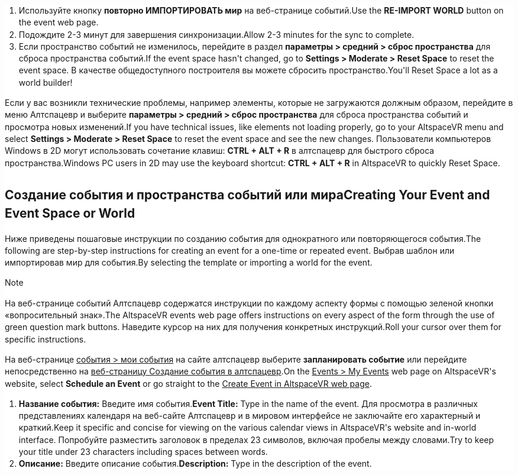 1. <span data-ttu-id="35f4c-176">Используйте кнопку **повторно ИМПОРТИРОВАТЬ мир** на веб-странице событий.</span><span class="sxs-lookup"><span data-stu-id="35f4c-176">Use the **RE-IMPORT WORLD** button on the event web page.</span></span>
2. <span data-ttu-id="35f4c-177">Подождите 2-3 минут для завершения синхронизации.</span><span class="sxs-lookup"><span data-stu-id="35f4c-177">Allow 2-3 minutes for the sync to complete.</span></span> 
3. <span data-ttu-id="35f4c-178">Если пространство событий не изменилось, перейдите в раздел **параметры > средний > сброс пространства** для сброса пространства событий.</span><span class="sxs-lookup"><span data-stu-id="35f4c-178">If the event space hasn't changed, go to **Settings > Moderate > Reset Space** to reset the event space.</span></span> <span data-ttu-id="35f4c-179">В качестве общедоступного построителя вы можете сбросить пространство.</span><span class="sxs-lookup"><span data-stu-id="35f4c-179">You'll Reset Space a lot as a world builder!</span></span>

<span data-ttu-id="35f4c-180">Если у вас возникли технические проблемы, например элементы, которые не загружаются должным образом, перейдите в меню Алтспацевр и выберите **параметры > средний > сброс пространства** для сброса пространства событий и просмотра новых изменений.</span><span class="sxs-lookup"><span data-stu-id="35f4c-180">If you have technical issues, like elements not loading properly, go to your AltspaceVR menu and select **Settings > Moderate > Reset Space** to reset the event space and see the new changes.</span></span> <span data-ttu-id="35f4c-181">Пользователи компьютеров Windows в 2D могут использовать сочетание клавиш: **CTRL + ALT + R** в алтспацевр для быстрого сброса пространства.</span><span class="sxs-lookup"><span data-stu-id="35f4c-181">Windows PC users in 2D may use the keyboard shortcut: **CTRL + ALT + R** in AltspaceVR to quickly Reset Space.</span></span>

## <a name="creating-your-event-and-event-space-or-world"></a><span data-ttu-id="35f4c-182">Создание события и пространства событий или мира</span><span class="sxs-lookup"><span data-stu-id="35f4c-182">Creating Your Event and Event Space or World</span></span>

<span data-ttu-id="35f4c-183">Ниже приведены пошаговые инструкции по созданию события для однократного или повторяющегося события.</span><span class="sxs-lookup"><span data-stu-id="35f4c-183">The following are step-by-step instructions for creating an event for a one-time or repeated event.</span></span> <span data-ttu-id="35f4c-184">Выбрав шаблон или импортировав мир для события.</span><span class="sxs-lookup"><span data-stu-id="35f4c-184">By selecting the template or importing a world for the event.</span></span> 

> [!NOTE]
> <span data-ttu-id="35f4c-185">На веб-странице событий Алтспацевр содержатся инструкции по каждому аспекту формы с помощью зеленой кнопки «вопросительный знак».</span><span class="sxs-lookup"><span data-stu-id="35f4c-185">The AltspaceVR events web page offers instructions on every aspect of the form through the use of green question mark buttons.</span></span> <span data-ttu-id="35f4c-186">Наведите курсор на них для получения конкретных инструкций.</span><span class="sxs-lookup"><span data-stu-id="35f4c-186">Roll your cursor over them for specific instructions.</span></span>

<span data-ttu-id="35f4c-187">На веб-странице [события > мои события](https://account.altvr.com/events/my) на сайте алтспацевр выберите **запланировать событие** или перейдите непосредственно на [веб-страницу Создание события в алтспацевр](https://account.altvr.com/events/new).</span><span class="sxs-lookup"><span data-stu-id="35f4c-187">On the [Events > My Events](https://account.altvr.com/events/my) web page on AltspaceVR's website, select **Schedule an Event** or go straight to the [Create Event in AltspaceVR web page](https://account.altvr.com/events/new).</span></span>

1. <span data-ttu-id="35f4c-188">**Название события:** Введите имя события.</span><span class="sxs-lookup"><span data-stu-id="35f4c-188">**Event Title:** Type in the name of the event.</span></span> <span data-ttu-id="35f4c-189">Для просмотра в различных представлениях календаря на веб-сайте Алтспацевр и в мировом интерфейсе не заключайте его характерный и краткий.</span><span class="sxs-lookup"><span data-stu-id="35f4c-189">Keep it specific and concise for viewing on the various calendar views in AltspaceVR's website and in-world interface.</span></span> <span data-ttu-id="35f4c-190">Попробуйте разместить заголовок в пределах 23 символов, включая пробелы между словами.</span><span class="sxs-lookup"><span data-stu-id="35f4c-190">Try to keep your title under 23 characters including spaces between words.</span></span>
2. <span data-ttu-id="35f4c-191">**Описание:** Введите описание события.</span><span class="sxs-lookup"><span data-stu-id="35f4c-191">**Description:** Type in the description of the event.</span></span>
